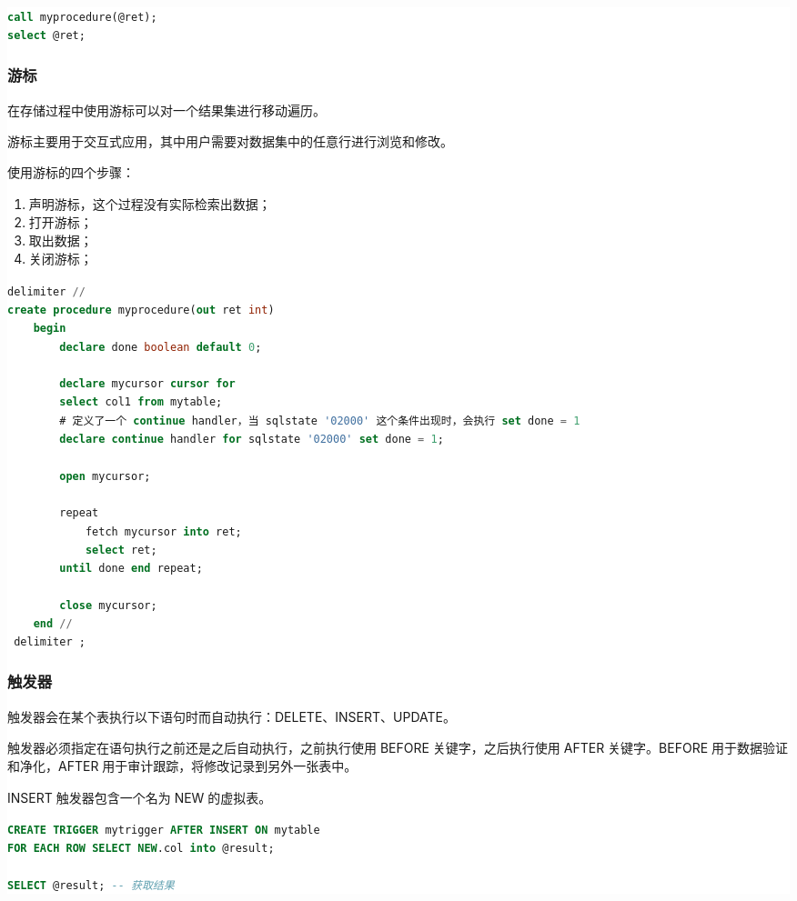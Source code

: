 ```sql
call myprocedure(@ret);
select @ret;
```

### 游标

在存储过程中使用游标可以对一个结果集进行移动遍历。

游标主要用于交互式应用，其中用户需要对数据集中的任意行进行浏览和修改。

使用游标的四个步骤：

1. 声明游标，这个过程没有实际检索出数据；
2. 打开游标；
3. 取出数据；
4. 关闭游标；

```sql
delimiter //
create procedure myprocedure(out ret int)
    begin
        declare done boolean default 0;

        declare mycursor cursor for
        select col1 from mytable;
        # 定义了一个 continue handler，当 sqlstate '02000' 这个条件出现时，会执行 set done = 1
        declare continue handler for sqlstate '02000' set done = 1;

        open mycursor;

        repeat
            fetch mycursor into ret;
            select ret;
        until done end repeat;

        close mycursor;
    end //
 delimiter ;
```

### 触发器

触发器会在某个表执行以下语句时而自动执行：DELETE、INSERT、UPDATE。

触发器必须指定在语句执行之前还是之后自动执行，之前执行使用 BEFORE 关键字，之后执行使用 AFTER 关键字。BEFORE 用于数据验证和净化，AFTER 用于审计跟踪，将修改记录到另外一张表中。

INSERT 触发器包含一个名为 NEW 的虚拟表。

```sql
CREATE TRIGGER mytrigger AFTER INSERT ON mytable
FOR EACH ROW SELECT NEW.col into @result;

SELECT @result; -- 获取结果
```
